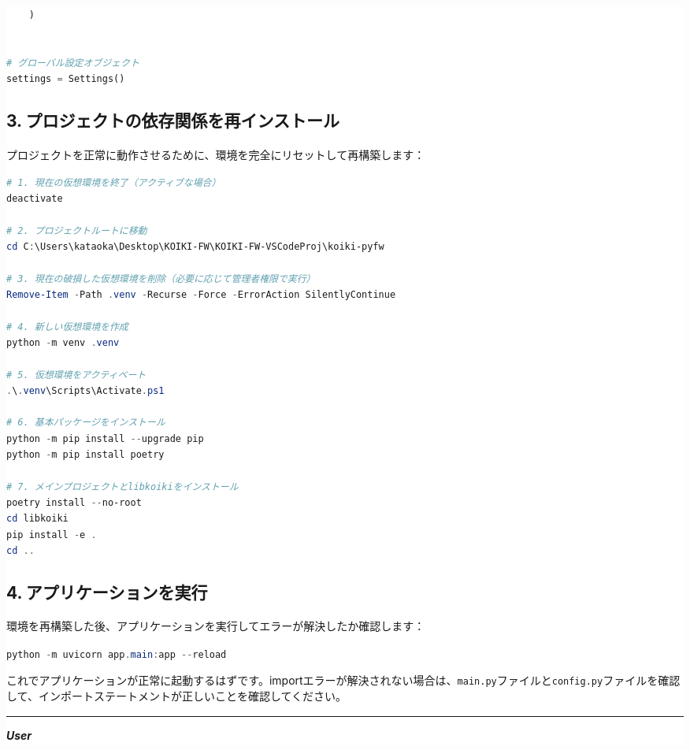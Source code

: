 ```python
    )


# グローバル設定オブジェクト
settings = Settings()
```

## 3. プロジェクトの依存関係を再インストール

プロジェクトを正常に動作させるために、環境を完全にリセットして再構築します：

```powershell
# 1. 現在の仮想環境を終了（アクティブな場合）
deactivate

# 2. プロジェクトルートに移動
cd C:\Users\kataoka\Desktop\KOIKI-FW\KOIKI-FW-VSCodeProj\koiki-pyfw

# 3. 現在の破損した仮想環境を削除（必要に応じて管理者権限で実行）
Remove-Item -Path .venv -Recurse -Force -ErrorAction SilentlyContinue

# 4. 新しい仮想環境を作成
python -m venv .venv

# 5. 仮想環境をアクティベート
.\.venv\Scripts\Activate.ps1

# 6. 基本パッケージをインストール
python -m pip install --upgrade pip
python -m pip install poetry

# 7. メインプロジェクトとlibkoikiをインストール
poetry install --no-root
cd libkoiki
pip install -e .
cd ..
```

## 4. アプリケーションを実行

環境を再構築した後、アプリケーションを実行してエラーが解決したか確認します：

```powershell
python -m uvicorn app.main:app --reload
```

これでアプリケーションが正常に起動するはずです。importエラーが解決されない場合は、`main.py`ファイルと`config.py`ファイルを確認して、インポートステートメントが正しいことを確認してください。

---

_**User**_
